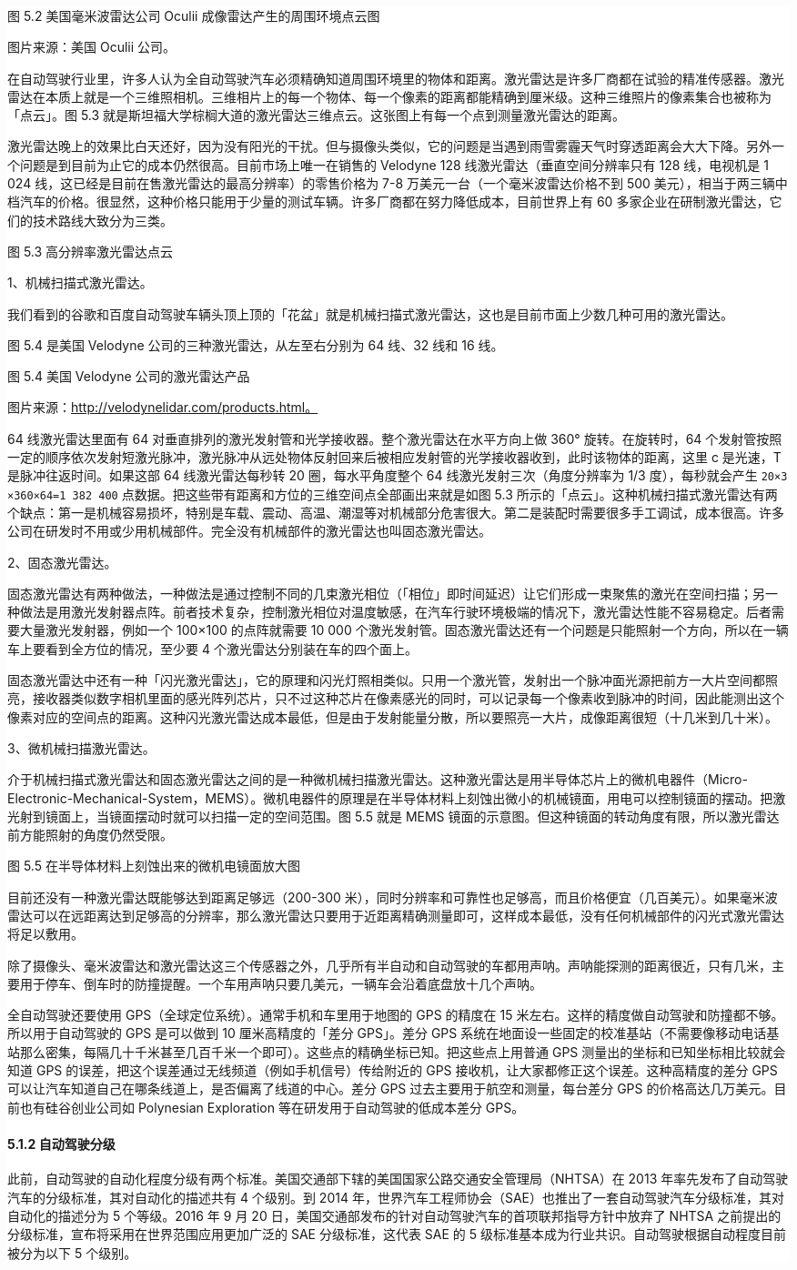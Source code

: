 图 5.2 美国毫米波雷达公司 Oculii 成像雷达产生的周围环境点云图

图片来源：美国 Oculii 公司。

在自动驾驶行业里，许多人认为全自动驾驶汽车必须精确知道周围环境里的物体和距离。激光雷达是许多厂商都在试验的精准传感器。激光雷达在本质上就是一个三维照相机。三维相片上的每一个物体、每一个像素的距离都能精确到厘米级。这种三维照片的像素集合也被称为「点云」。图 5.3 就是斯坦福大学棕榈大道的激光雷达三维点云。这张图上有每一个点到测量激光雷达的距离。

激光雷达晚上的效果比白天还好，因为没有阳光的干扰。但与摄像头类似，它的问题是当遇到雨雪雾霾天气时穿透距离会大大下降。另外一个问题是到目前为止它的成本仍然很高。目前市场上唯一在销售的 Velodyne 128 线激光雷达（垂直空间分辨率只有 128 线，电视机是 1 024 线，这已经是目前在售激光雷达的最高分辨率）的零售价格为 7-8 万美元一台（一个毫米波雷达价格不到 500 美元），相当于两三辆中档汽车的价格。很显然，这种价格只能用于少量的测试车辆。许多厂商都在努力降低成本，目前世界上有 60 多家企业在研制激光雷达，它们的技术路线大致分为三类。

图 5.3 高分辨率激光雷达点云

1、机械扫描式激光雷达。

我们看到的谷歌和百度自动驾驶车辆头顶上顶的「花盆」就是机械扫描式激光雷达，这也是目前市面上少数几种可用的激光雷达。

图 5.4 是美国 Velodyne 公司的三种激光雷达，从左至右分别为 64 线、32 线和 16 线。

图 5.4 美国 Velodyne 公司的激光雷达产品

图片来源：http://velodynelidar.com/products.html。

64 线激光雷达里面有 64 对垂直排列的激光发射管和光学接收器。整个激光雷达在水平方向上做 360° 旋转。在旋转时，64 个发射管按照一定的顺序依次发射短激光脉冲，激光脉冲从远处物体反射回来后被相应发射管的光学接收器收到，此时该物体的距离，这里 c 是光速，T 是脉冲往返时间。如果这部 64 线激光雷达每秒转 20 圈，每水平角度整个 64 线激光发射三次（角度分辨率为 1/3 度），每秒就会产生 `20×3×360×64=1 382 400` 点数据。把这些带有距离和方位的三维空间点全部画出来就是如图 5.3 所示的「点云」。这种机械扫描式激光雷达有两个缺点：第一是机械容易损坏，特别是车载、震动、高温、潮湿等对机械部分危害很大。第二是装配时需要很多手工调试，成本很高。许多公司在研发时不用或少用机械部件。完全没有机械部件的激光雷达也叫固态激光雷达。

2、固态激光雷达。

固态激光雷达有两种做法，一种做法是通过控制不同的几束激光相位（「相位」即时间延迟）让它们形成一束聚焦的激光在空间扫描；另一种做法是用激光发射器点阵。前者技术复杂，控制激光相位对温度敏感，在汽车行驶环境极端的情况下，激光雷达性能不容易稳定。后者需要大量激光发射器，例如一个 100×100 的点阵就需要 10 000 个激光发射管。固态激光雷达还有一个问题是只能照射一个方向，所以在一辆车上要看到全方位的情况，至少要 4 个激光雷达分别装在车的四个面上。

固态激光雷达中还有一种「闪光激光雷达」，它的原理和闪光灯照相类似。只用一个激光管，发射出一个脉冲面光源把前方一大片空间都照亮，接收器类似数字相机里面的感光阵列芯片，只不过这种芯片在像素感光的同时，可以记录每一个像素收到脉冲的时间，因此能测出这个像素对应的空间点的距离。这种闪光激光雷达成本最低，但是由于发射能量分散，所以要照亮一大片，成像距离很短（十几米到几十米）。

3、微机械扫描激光雷达。

介于机械扫描式激光雷达和固态激光雷达之间的是一种微机械扫描激光雷达。这种激光雷达是用半导体芯片上的微机电器件（Micro- Electronic-Mechanical-System，MEMS）。微机电器件的原理是在半导体材料上刻蚀出微小的机械镜面，用电可以控制镜面的摆动。把激光射到镜面上，当镜面摆动时就可以扫描一定的空间范围。图 5.5 就是 MEMS 镜面的示意图。但这种镜面的转动角度有限，所以激光雷达前方能照射的角度仍然受限。

图 5.5 在半导体材料上刻蚀出来的微机电镜面放大图

目前还没有一种激光雷达既能够达到距离足够远（200-300 米），同时分辨率和可靠性也足够高，而且价格便宜（几百美元）。如果毫米波雷达可以在远距离达到足够高的分辨率，那么激光雷达只要用于近距离精确测量即可，这样成本最低，没有任何机械部件的闪光式激光雷达将足以敷用。

除了摄像头、毫米波雷达和激光雷达这三个传感器之外，几乎所有半自动和自动驾驶的车都用声呐。声呐能探测的距离很近，只有几米，主要用于停车、倒车时的防撞提醒。一个车用声呐只要几美元，一辆车会沿着底盘放十几个声呐。

全自动驾驶还要使用 GPS（全球定位系统）。通常手机和车里用于地图的 GPS 的精度在 15 米左右。这样的精度做自动驾驶和防撞都不够。所以用于自动驾驶的 GPS 是可以做到 10 厘米高精度的「差分 GPS」。差分 GPS 系统在地面设一些固定的校准基站（不需要像移动电话基站那么密集，每隔几十千米甚至几百千米一个即可）。这些点的精确坐标已知。把这些点上用普通 GPS 测量出的坐标和已知坐标相比较就会知道 GPS 的误差，把这个误差通过无线频道（例如手机信号）传给附近的 GPS 接收机，让大家都修正这个误差。这种高精度的差分 GPS 可以让汽车知道自己在哪条线道上，是否偏离了线道的中心。差分 GPS 过去主要用于航空和测量，每台差分 GPS 的价格高达几万美元。目前也有硅谷创业公司如 Polynesian Exploration 等在研发用于自动驾驶的低成本差分 GPS。

#### 5.1.2 自动驾驶分级

此前，自动驾驶的自动化程度分级有两个标准。美国交通部下辖的美国国家公路交通安全管理局（NHTSA）在 2013 年率先发布了自动驾驶汽车的分级标准，其对自动化的描述共有 4 个级别。到 2014 年，世界汽车工程师协会（SAE）也推出了一套自动驾驶汽车分级标准，其对自动化的描述分为 5 个等级。2016 年 9 月 20 日，美国交通部发布的针对自动驾驶汽车的首项联邦指导方针中放弃了 NHTSA 之前提出的分级标准，宣布将采用在世界范围应用更加广泛的 SAE 分级标准，这代表 SAE 的 5 级标准基本成为行业共识。自动驾驶根据自动程度目前被分为以下 5 个级别。
